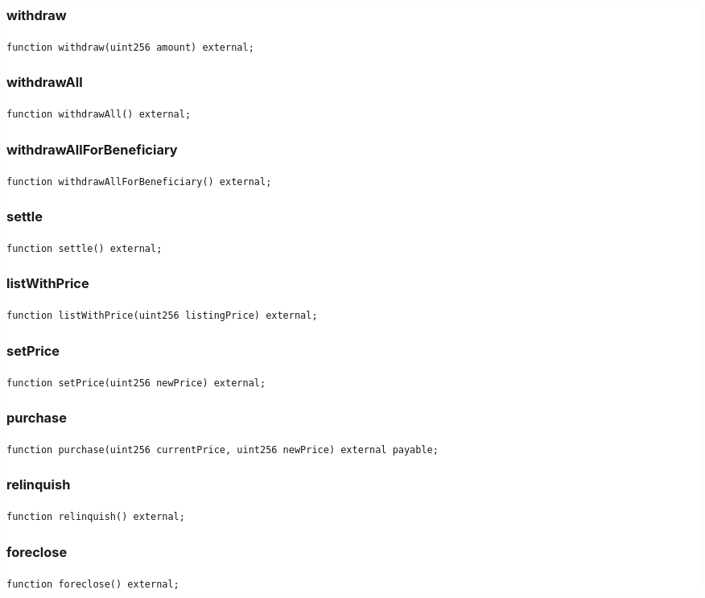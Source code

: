 ### withdraw


```solidity
function withdraw(uint256 amount) external;
```

### withdrawAll


```solidity
function withdrawAll() external;
```

### withdrawAllForBeneficiary


```solidity
function withdrawAllForBeneficiary() external;
```

### settle


```solidity
function settle() external;
```

### listWithPrice


```solidity
function listWithPrice(uint256 listingPrice) external;
```

### setPrice


```solidity
function setPrice(uint256 newPrice) external;
```

### purchase


```solidity
function purchase(uint256 currentPrice, uint256 newPrice) external payable;
```

### relinquish


```solidity
function relinquish() external;
```

### foreclose


```solidity
function foreclose() external;
```
